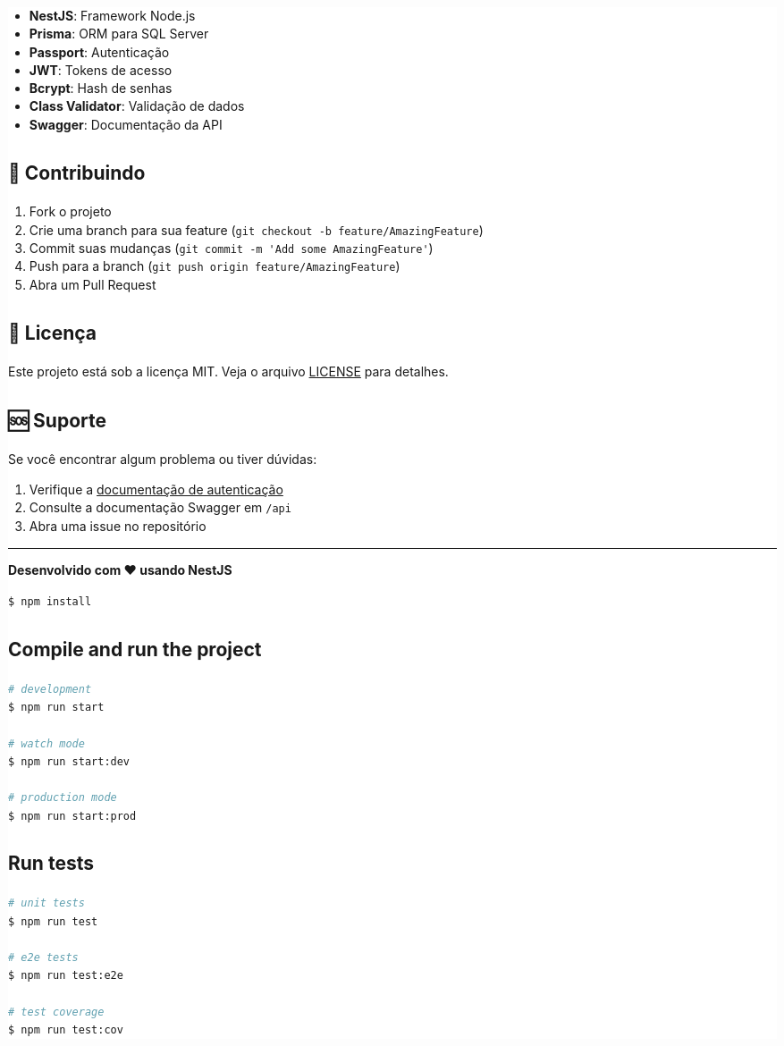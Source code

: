- **NestJS**: Framework Node.js
- **Prisma**: ORM para SQL Server
- **Passport**: Autenticação
- **JWT**: Tokens de acesso
- **Bcrypt**: Hash de senhas
- **Class Validator**: Validação de dados
- **Swagger**: Documentação da API

## 🤝 Contribuindo

1. Fork o projeto
2. Crie uma branch para sua feature (`git checkout -b feature/AmazingFeature`)
3. Commit suas mudanças (`git commit -m 'Add some AmazingFeature'`)
4. Push para a branch (`git push origin feature/AmazingFeature`)
5. Abra um Pull Request

## 📝 Licença

Este projeto está sob a licença MIT. Veja o arquivo [LICENSE](LICENSE) para detalhes.

## 🆘 Suporte

Se você encontrar algum problema ou tiver dúvidas:

1. Verifique a [documentação de autenticação](./AUTHENTICATION.md)
2. Consulte a documentação Swagger em `/api`
3. Abra uma issue no repositório

---

**Desenvolvido com ❤️ usando NestJS**

```bash
$ npm install
```

## Compile and run the project

```bash
# development
$ npm run start

# watch mode
$ npm run start:dev

# production mode
$ npm run start:prod
```

## Run tests

```bash
# unit tests
$ npm run test

# e2e tests
$ npm run test:e2e

# test coverage
$ npm run test:cov
```
